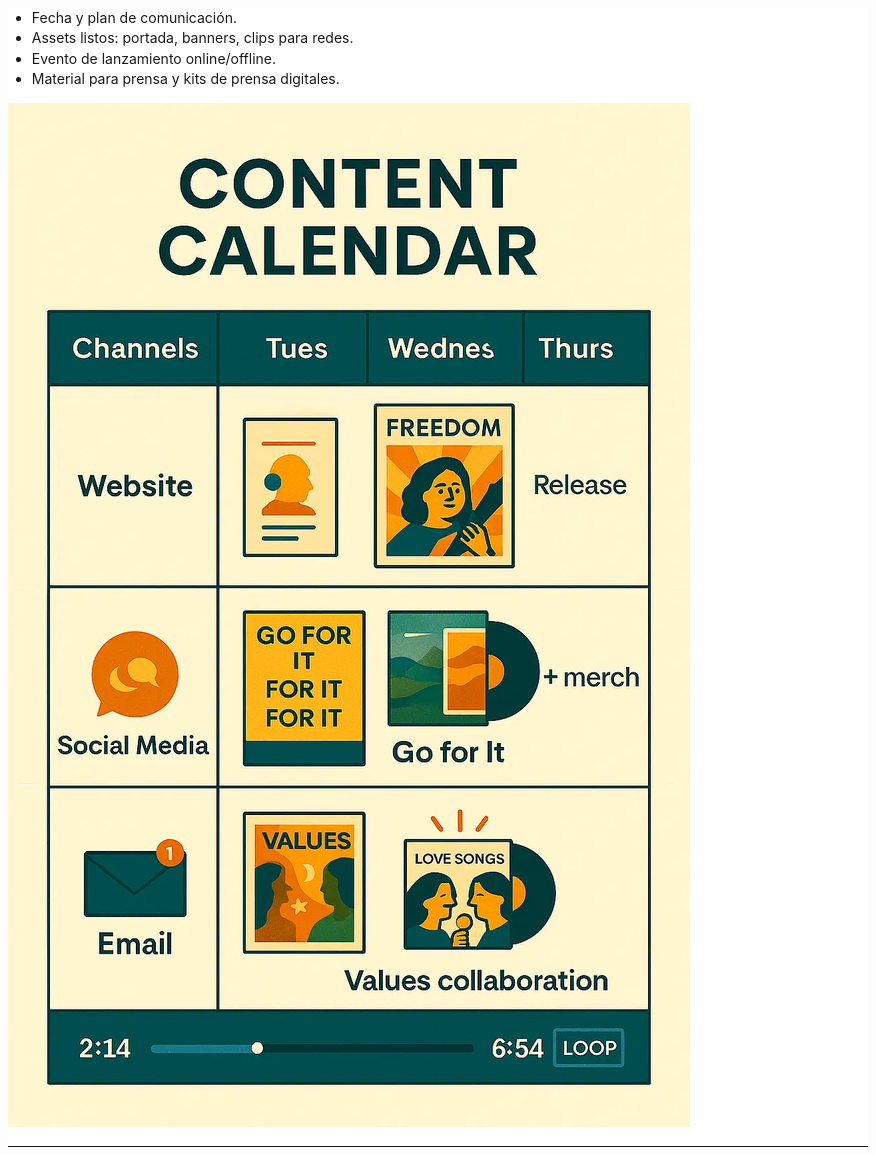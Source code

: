 - Fecha y plan de comunicación.
- Assets listos: portada, banners, clips para redes.
- Evento de lanzamiento online/offline.
- Material para prensa y kits de prensa digitales.

![calendar de lanzamiento con contenidos por canal y ejemplos de assets; estilo UI.](/src/assets/blogs/collaborations/8.webp)

---